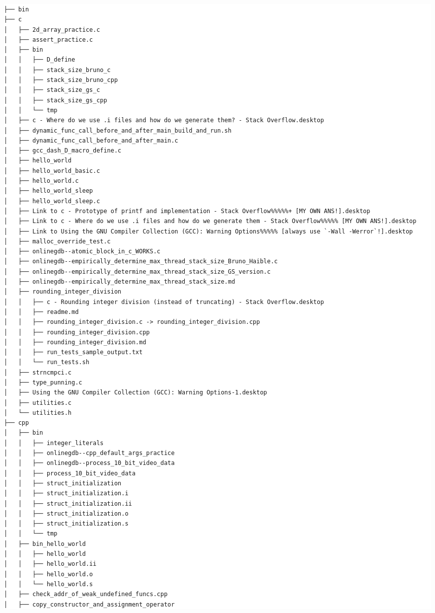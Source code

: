 ```
├── bin
├── c
│   ├── 2d_array_practice.c
│   ├── assert_practice.c
│   ├── bin
│   │   ├── D_define
│   │   ├── stack_size_bruno_c
│   │   ├── stack_size_bruno_cpp
│   │   ├── stack_size_gs_c
│   │   ├── stack_size_gs_cpp
│   │   └── tmp
│   ├── c - Where do we use .i files and how do we generate them? - Stack Overflow.desktop
│   ├── dynamic_func_call_before_and_after_main_build_and_run.sh
│   ├── dynamic_func_call_before_and_after_main.c
│   ├── gcc_dash_D_macro_define.c
│   ├── hello_world
│   ├── hello_world_basic.c
│   ├── hello_world.c
│   ├── hello_world_sleep
│   ├── hello_world_sleep.c
│   ├── Link to c - Prototype of printf and implementation - Stack Overflow%%%%%+ [MY OWN ANS!].desktop
│   ├── Link to c - Where do we use .i files and how do we generate them - Stack Overflow%%%%% [MY OWN ANS!].desktop
│   ├── Link to Using the GNU Compiler Collection (GCC): Warning Options%%%%% [always use `-Wall -Werror`!].desktop
│   ├── malloc_override_test.c
│   ├── onlinegdb--atomic_block_in_c_WORKS.c
│   ├── onlinegdb--empirically_determine_max_thread_stack_size_Bruno_Haible.c
│   ├── onlinegdb--empirically_determine_max_thread_stack_size_GS_version.c
│   ├── onlinegdb--empirically_determine_max_thread_stack_size.md
│   ├── rounding_integer_division
│   │   ├── c - Rounding integer division (instead of truncating) - Stack Overflow.desktop
│   │   ├── readme.md
│   │   ├── rounding_integer_division.c -> rounding_integer_division.cpp
│   │   ├── rounding_integer_division.cpp
│   │   ├── rounding_integer_division.md
│   │   ├── run_tests_sample_output.txt
│   │   └── run_tests.sh
│   ├── strncmpci.c
│   ├── type_punning.c
│   ├── Using the GNU Compiler Collection (GCC): Warning Options-1.desktop
│   ├── utilities.c
│   └── utilities.h
├── cpp
│   ├── bin
│   │   ├── integer_literals
│   │   ├── onlinegdb--cpp_default_args_practice
│   │   ├── onlinegdb--process_10_bit_video_data
│   │   ├── process_10_bit_video_data
│   │   ├── struct_initialization
│   │   ├── struct_initialization.i
│   │   ├── struct_initialization.ii
│   │   ├── struct_initialization.o
│   │   ├── struct_initialization.s
│   │   └── tmp
│   ├── bin_hello_world
│   │   ├── hello_world
│   │   ├── hello_world.ii
│   │   ├── hello_world.o
│   │   └── hello_world.s
│   ├── check_addr_of_weak_undefined_funcs.cpp
│   ├── copy_constructor_and_assignment_operator
```

  [pthread_create]: https://www.man7.org/linux/man-pages/man3/pthread_create.3.html
  [dotfiles]: https://github.com/ElectricRCAircraftGuy/eRCaGuy_dotfiles